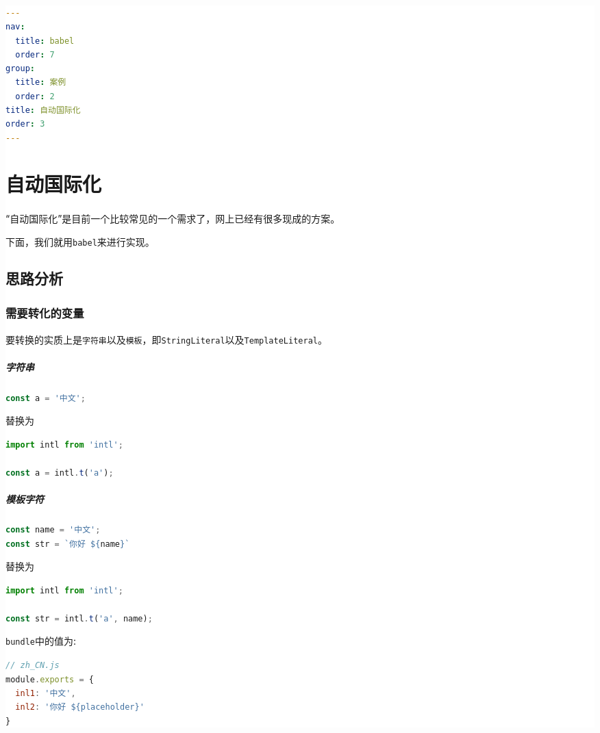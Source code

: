 ```yaml
---
nav:
  title: babel
  order: 7
group:
  title: 案例
  order: 2
title: 自动国际化
order: 3
---
```


# 自动国际化

“自动国际化”是目前一个比较常见的一个需求了，网上已经有很多现成的方案。

下面，我们就用`babel`来进行实现。

## 思路分析

### 需要转化的变量

要转换的实质上是`字符串`以及`模板`，即`StringLiteral`以及`TemplateLiteral`。

##### 字符串

```ts
const a = '中文';
```

替换为
```ts
import intl from 'intl';

const a = intl.t('a');
```

##### 模板字符

```ts
const name = '中文';
const str = `你好 ${name}`
```

替换为
```ts
import intl from 'intl';

const str = intl.t('a', name);
```

`bundle`中的值为:

```js
// zh_CN.js
module.exports = {
  inl1: '中文',
  inl2: '你好 ${placeholder}'
}
```
